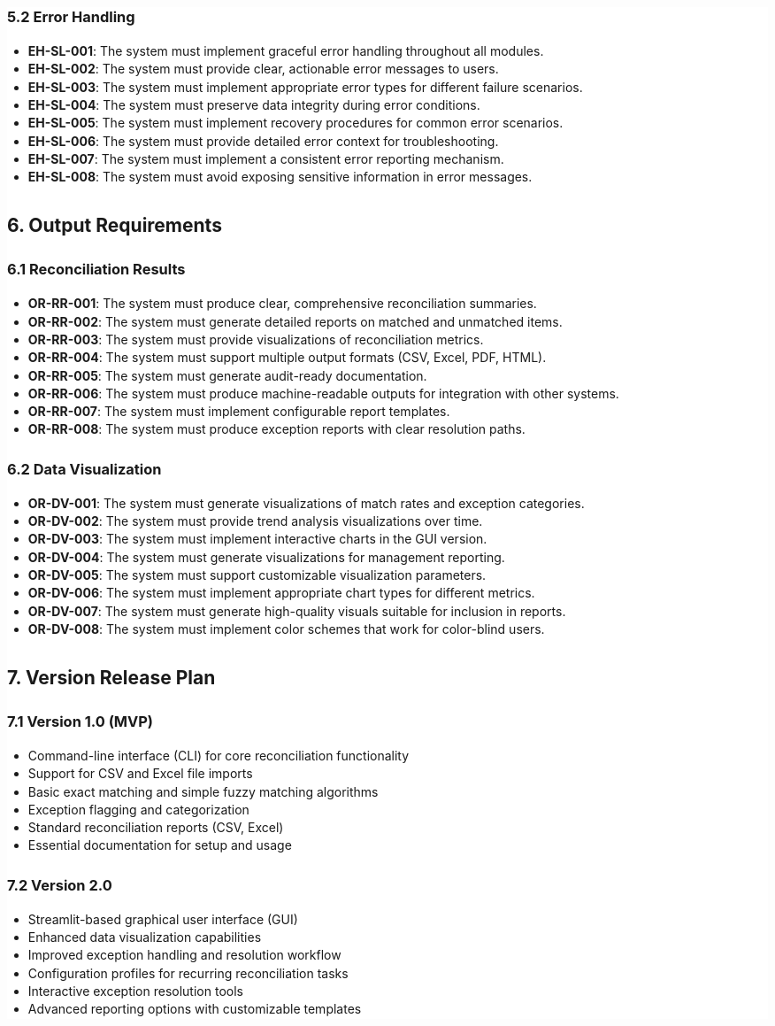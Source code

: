 ### 5.2 Error Handling
- **EH-SL-001**: The system must implement graceful error handling throughout all modules.
- **EH-SL-002**: The system must provide clear, actionable error messages to users.
- **EH-SL-003**: The system must implement appropriate error types for different failure scenarios.
- **EH-SL-004**: The system must preserve data integrity during error conditions.
- **EH-SL-005**: The system must implement recovery procedures for common error scenarios.
- **EH-SL-006**: The system must provide detailed error context for troubleshooting.
- **EH-SL-007**: The system must implement a consistent error reporting mechanism.
- **EH-SL-008**: The system must avoid exposing sensitive information in error messages.

## 6. Output Requirements

### 6.1 Reconciliation Results
- **OR-RR-001**: The system must produce clear, comprehensive reconciliation summaries.
- **OR-RR-002**: The system must generate detailed reports on matched and unmatched items.
- **OR-RR-003**: The system must provide visualizations of reconciliation metrics.
- **OR-RR-004**: The system must support multiple output formats (CSV, Excel, PDF, HTML).
- **OR-RR-005**: The system must generate audit-ready documentation.
- **OR-RR-006**: The system must produce machine-readable outputs for integration with other systems.
- **OR-RR-007**: The system must implement configurable report templates.
- **OR-RR-008**: The system must produce exception reports with clear resolution paths.

### 6.2 Data Visualization
- **OR-DV-001**: The system must generate visualizations of match rates and exception categories.
- **OR-DV-002**: The system must provide trend analysis visualizations over time.
- **OR-DV-003**: The system must implement interactive charts in the GUI version.
- **OR-DV-004**: The system must generate visualizations for management reporting.
- **OR-DV-005**: The system must support customizable visualization parameters.
- **OR-DV-006**: The system must implement appropriate chart types for different metrics.
- **OR-DV-007**: The system must generate high-quality visuals suitable for inclusion in reports.
- **OR-DV-008**: The system must implement color schemes that work for color-blind users.

## 7. Version Release Plan

### 7.1 Version 1.0 (MVP)
- Command-line interface (CLI) for core reconciliation functionality
- Support for CSV and Excel file imports
- Basic exact matching and simple fuzzy matching algorithms
- Exception flagging and categorization
- Standard reconciliation reports (CSV, Excel)
- Essential documentation for setup and usage

### 7.2 Version 2.0
- Streamlit-based graphical user interface (GUI)
- Enhanced data visualization capabilities
- Improved exception handling and resolution workflow
- Configuration profiles for recurring reconciliation tasks
- Interactive exception resolution tools
- Advanced reporting options with customizable templates
